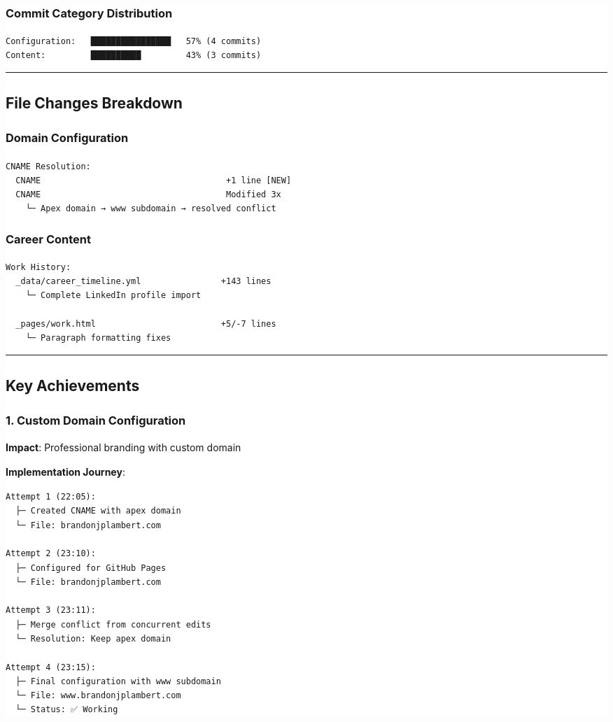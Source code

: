 ### Commit Category Distribution
```
Configuration:   ████████████████   57% (4 commits)
Content:         ██████████         43% (3 commits)
```

---

## File Changes Breakdown

### Domain Configuration
```
CNAME Resolution:
  CNAME                                     +1 line [NEW]
  CNAME                                     Modified 3x
    └─ Apex domain → www subdomain → resolved conflict
```

### Career Content
```
Work History:
  _data/career_timeline.yml                +143 lines
    └─ Complete LinkedIn profile import

  _pages/work.html                         +5/-7 lines
    └─ Paragraph formatting fixes
```

---

## Key Achievements

### 1. Custom Domain Configuration
**Impact**: Professional branding with custom domain

**Implementation Journey**:
```
Attempt 1 (22:05):
  ├─ Created CNAME with apex domain
  └─ File: brandonjplambert.com

Attempt 2 (23:10):
  ├─ Configured for GitHub Pages
  └─ File: brandonjplambert.com

Attempt 3 (23:11):
  ├─ Merge conflict from concurrent edits
  └─ Resolution: Keep apex domain

Attempt 4 (23:15):
  ├─ Final configuration with www subdomain
  └─ File: www.brandonjplambert.com
  └─ Status: ✅ Working
```
